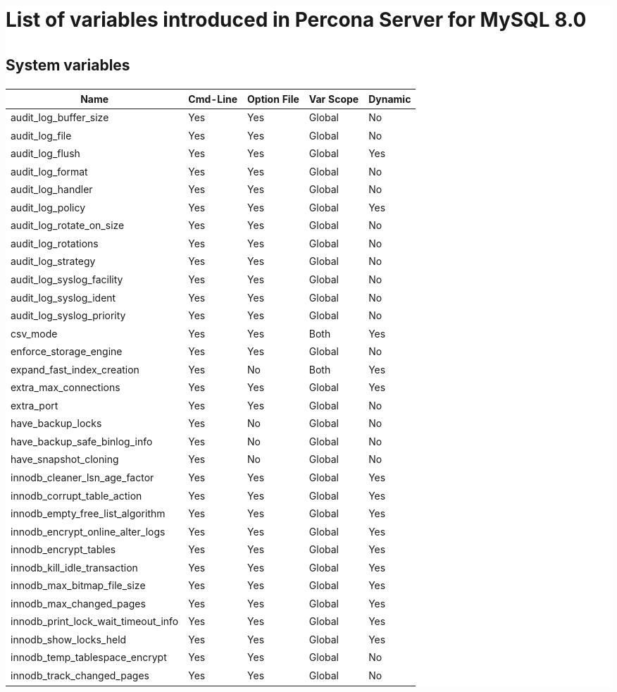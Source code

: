 # List of variables introduced in Percona Server for MySQL 8.0

## System variables

| Name | Cmd-Line | Option File | Var Scope | Dynamic |
| --- | --- | --- | --- | --- |
| audit_log_buffer_size | Yes | Yes | Global | No |
| audit_log_file | Yes | Yes | Global | No |
| audit_log_flush | Yes | Yes | Global | Yes |
| audit_log_format | Yes | Yes | Global | No |
| audit_log_handler | Yes | Yes | Global | No |
| audit_log_policy | Yes | Yes | Global | Yes |
| audit_log_rotate_on_size | Yes | Yes | Global | No |
| audit_log_rotations | Yes | Yes | Global | No |
| audit_log_strategy | Yes | Yes | Global | No |
| audit_log_syslog_facility | Yes | Yes | Global | No |
| audit_log_syslog_ident | Yes | Yes | Global | No |
| audit_log_syslog_priority | Yes | Yes | Global | No |
| csv_mode | Yes | Yes | Both | Yes |
| enforce_storage_engine | Yes | Yes | Global | No |
| expand_fast_index_creation | Yes | No | Both | Yes |
| extra_max_connections | Yes | Yes | Global | Yes |
| extra_port | Yes | Yes | Global | No |
| have_backup_locks | Yes | No | Global | No |
| have_backup_safe_binlog_info | Yes | No | Global | No |
| have_snapshot_cloning | Yes | No | Global | No |
| innodb_cleaner_lsn_age_factor | Yes | Yes | Global | Yes |
| innodb_corrupt_table_action | Yes | Yes | Global | Yes |
| innodb_empty_free_list_algorithm | Yes | Yes | Global | Yes |
| innodb_encrypt_online_alter_logs | Yes | Yes | Global | Yes |
| innodb_encrypt_tables | Yes | Yes | Global | Yes |
| innodb_kill_idle_transaction | Yes | Yes | Global | Yes |
| innodb_max_bitmap_file_size | Yes | Yes | Global | Yes |
| innodb_max_changed_pages | Yes | Yes | Global | Yes |
| innodb_print_lock_wait_timeout_info | Yes | Yes | Global | Yes |
| innodb_show_locks_held | Yes | Yes | Global | Yes |
| innodb_temp_tablespace_encrypt | Yes | Yes | Global | No |
| innodb_track_changed_pages | Yes | Yes | Global | No |